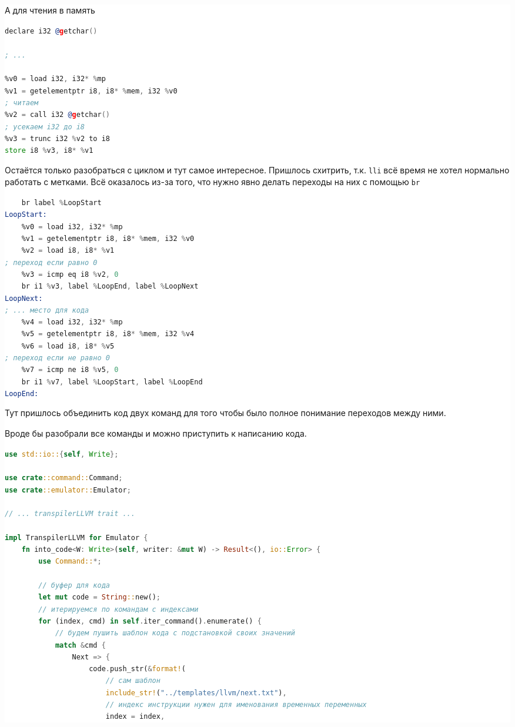 А для чтения в память
```asm
declare i32 @getchar()

; ...

%v0 = load i32, i32* %mp
%v1 = getelementptr i8, i8* %mem, i32 %v0
; читаем
%v2 = call i32 @getchar()
; усекаем i32 до i8
%v3 = trunc i32 %v2 to i8
store i8 %v3, i8* %v1
```

Остаётся только разобраться с циклом и тут самое интересное.
Пришлось схитрить, т.к. `lli` всё время не хотел нормально работать с метками.
Всё оказалось из-за того, что нужно явно делать переходы на них с помощью `br`

```asm
    br label %LoopStart
LoopStart:
    %v0 = load i32, i32* %mp
    %v1 = getelementptr i8, i8* %mem, i32 %v0
    %v2 = load i8, i8* %v1
; переход если равно 0
    %v3 = icmp eq i8 %v2, 0
    br i1 %v3, label %LoopEnd, label %LoopNext
LoopNext:
; ... место для кода
    %v4 = load i32, i32* %mp
    %v5 = getelementptr i8, i8* %mem, i32 %v4
    %v6 = load i8, i8* %v5
; переход если не равно 0
    %v7 = icmp ne i8 %v5, 0
    br i1 %v7, label %LoopStart, label %LoopEnd
LoopEnd:
```

Тут пришлось объединить код двух команд для того чтобы было полное понимание переходов между ними.

Вроде бы разобрали все команды и можно приступить к написанию кода.

```rust
use std::io::{self, Write};

use crate::command::Command;
use crate::emulator::Emulator;

// ... transpilerLLVM trait ...

impl TranspilerLLVM for Emulator {
    fn into_code<W: Write>(self, writer: &mut W) -> Result<(), io::Error> {
        use Command::*;

        // буфер для кода
        let mut code = String::new();
        // итерируемся по командам с индексами
        for (index, cmd) in self.iter_command().enumerate() {
            // будем пушить шаблон кода с подстановкой своих значений
            match &cmd {
                Next => {
                    code.push_str(&format!(
                        // сам шаблон
                        include_str!("../templates/llvm/next.txt"),
                        // индекс инструкции нужен для именования временных переменных
                        index = index,
```